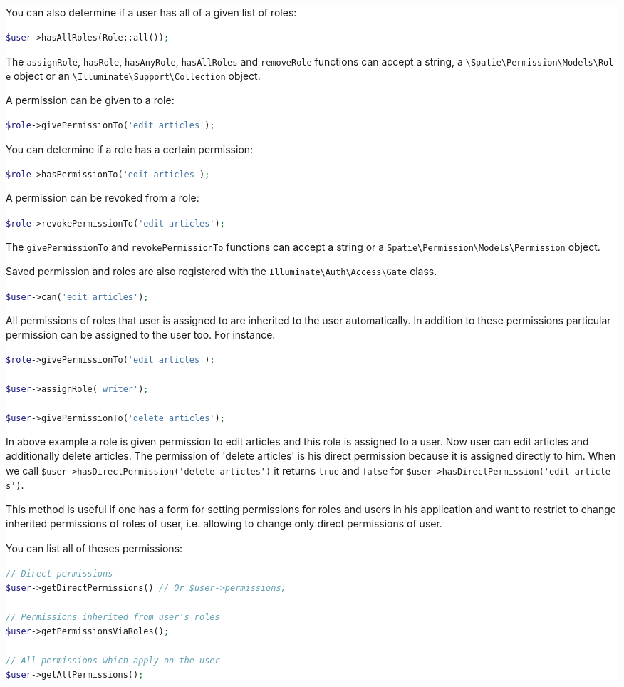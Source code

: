 You can also determine if a user has all of a given list of roles:

```php
$user->hasAllRoles(Role::all());
```

The `assignRole`, `hasRole`, `hasAnyRole`, `hasAllRoles`  and `removeRole` functions can accept a
 string, a `\Spatie\Permission\Models\Role` object or an `\Illuminate\Support\Collection` object.

A permission can be given to a role:

```php
$role->givePermissionTo('edit articles');
```

You can determine if a role has a certain permission:

```php
$role->hasPermissionTo('edit articles');
```

A permission can be revoked from a role:

```php
$role->revokePermissionTo('edit articles');
```

The `givePermissionTo` and `revokePermissionTo` functions can accept a 
string or a `Spatie\Permission\Models\Permission` object.

Saved permission and roles are also registered with the `Illuminate\Auth\Access\Gate` class.

```php
$user->can('edit articles');
```

All permissions of roles that user is assigned to are inherited to the 
user automatically. In addition to these permissions particular permission can be assigned to the user too. For instance: 

```php
$role->givePermissionTo('edit articles');

$user->assignRole('writer');

$user->givePermissionTo('delete articles');
```

In above example a role is given permission to edit articles and this role is assigned to a user. Now user can edit articles and additionally delete articles. The permission of 'delete articles' is his direct permission because it is assigned directly to him. When we call `$user->hasDirectPermission('delete articles')` it returns `true` and `false` for `$user->hasDirectPermission('edit articles')`. 

This method is useful if one has a form for setting permissions for roles and users in his application and want to restrict to change inherited permissions of roles of user, i.e. allowing to change only direct permissions of user.

You can list all of theses permissions:

```php
// Direct permissions
$user->getDirectPermissions() // Or $user->permissions;

// Permissions inherited from user's roles
$user->getPermissionsViaRoles();

// All permissions which apply on the user
$user->getAllPermissions();
```
